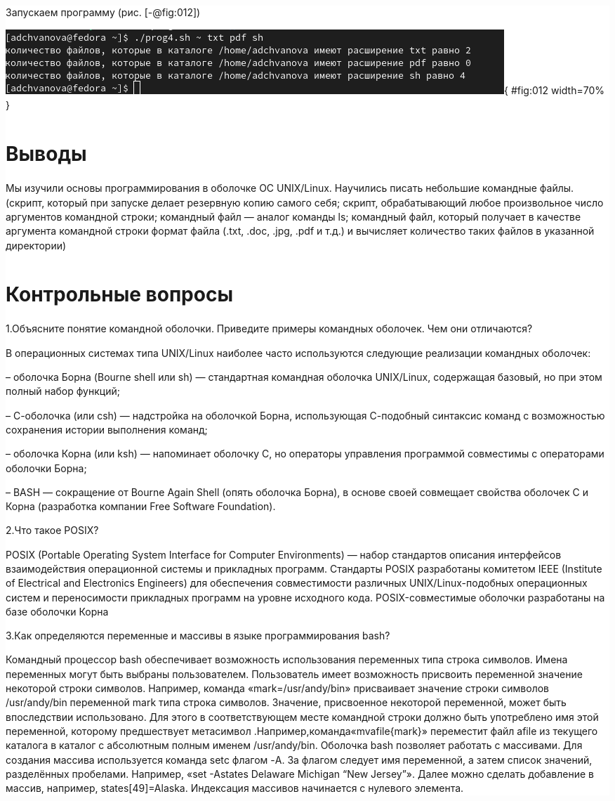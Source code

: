 Запускаем программу (рис. [-@fig:012])

![Запуск программы](image/4.2.png){ #fig:012 width=70% }


# Выводы

Мы изучили основы программирования в оболочке ОС UNIX/Linux. Научились писать небольшие командные файлы. (скрипт, который при запуске  делает резервную копию самого себя; скрипт, обрабатывающий любое произвольное число аргументов командной строки; командный файл — аналог команды ls; командный файл, который получает в качестве аргумента командной строки формат файла (.txt, .doc, .jpg, .pdf и т.д.) и вычисляет количество таких файлов в указанной директории)

# Контрольные вопросы
1.Объясните понятие командной оболочки. Приведите примеры командных оболочек. Чем они отличаются?

В операционных системах типа UNIX/Linux наиболее часто используются
следующие реализации командных оболочек:

– оболочка Борна (Bourne shell или sh) — стандартная командная оболочка UNIX/Linux, содержащая базовый, но при этом полный набор функций;

– С-оболочка (или csh) — надстройка на оболочкой Борна, использующая С-подобный синтаксис команд с возможностью сохранения истории выполнения команд;

– оболочка Корна (или ksh) — напоминает оболочку С, но операторы управления программой совместимы с операторами оболочки Борна;

– BASH — сокращение от Bourne Again Shell (опять оболочка Борна), в основе своей совмещает свойства оболочек С и Корна (разработка компании Free Software Foundation).

2.Что такое POSIX?

POSIX (Portable Operating System Interface for Computer Environments) — набор стандартов описания интерфейсов взаимодействия операционной системы и прикладных программ. Стандарты POSIX разработаны комитетом IEEE (Institute of Electrical and Electronics Engineers) для обеспечения совместимости различных UNIX/Linux-подобных операционных систем и переносимости прикладных программ на уровне исходного кода. POSIX-совместимые оболочки разработаны на базе оболочки Корна

3.Как определяются переменные и массивы в языке программирования bash?

Командный процессор bash обеспечивает возможность использования переменных типа строка символов. Имена переменных могут быть выбраны пользователем. Пользователь имеет возможность присвоить переменной значение некоторой строки символов. Например, команда «mark=/usr/andy/bin» присваивает значение строки символов /usr/andy/bin переменной mark типа строка символов. Значение, присвоенное некоторой переменной, может быть впоследствии использовано. Для этого в соответствующем месте командной строки должно быть употреблено имя этой переменной, которому предшествует метасимвол .Например,команда«mvafile{mark}» переместит файл afile из текущего каталога в каталог с абсолютным полным именем /usr/andy/bin. Оболочка bash позволяет работать с массивами. Для создания массива используется команда setс флагом -A. За флагом следует имя переменной, а затем список значений, разделённых пробелами. Например, «set -Astates Delaware Michigan “New Jersey”». Далее можно сделать добавление в массив, например, states[49]=Alaska. Индексация массивов начинается с нулевого элемента.
